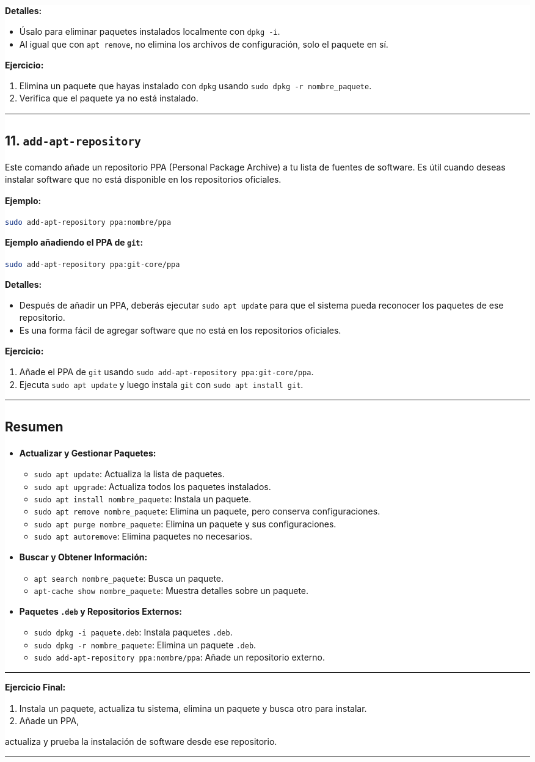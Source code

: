 **Detalles:**
- Úsalo para eliminar paquetes instalados localmente con `dpkg -i`.
- Al igual que con `apt remove`, no elimina los archivos de configuración, solo el paquete en sí.

**Ejercicio:**
1. Elimina un paquete que hayas instalado con `dpkg` usando `sudo dpkg -r nombre_paquete`.
2. Verifica que el paquete ya no está instalado.

---

## 11. **`add-apt-repository`**
Este comando añade un repositorio PPA (Personal Package Archive) a tu lista de fuentes de software. Es útil cuando deseas instalar software que no está disponible en los repositorios oficiales.

**Ejemplo:**
```bash
sudo add-apt-repository ppa:nombre/ppa
```
**Ejemplo añadiendo el PPA de `git`:**
```bash
sudo add-apt-repository ppa:git-core/ppa
```

**Detalles:**
- Después de añadir un PPA, deberás ejecutar `sudo apt update` para que el sistema pueda reconocer los paquetes de ese repositorio.
- Es una forma fácil de agregar software que no está en los repositorios oficiales.

**Ejercicio:**
1. Añade el PPA de `git` usando `sudo add-apt-repository ppa:git-core/ppa`.
2. Ejecuta `sudo apt update` y luego instala `git` con `sudo apt install git`.

---

## Resumen

- **Actualizar y Gestionar Paquetes:**
  - `sudo apt update`: Actualiza la lista de paquetes.
  - `sudo apt upgrade`: Actualiza todos los paquetes instalados.
  - `sudo apt install nombre_paquete`: Instala un paquete.
  - `sudo apt remove nombre_paquete`: Elimina un paquete, pero conserva configuraciones.
  - `sudo apt purge nombre_paquete`: Elimina un paquete y sus configuraciones.
  - `sudo apt autoremove`: Elimina paquetes no necesarios.
  
- **Buscar y Obtener Información:**
  - `apt search nombre_paquete`: Busca un paquete.
  - `apt-cache show nombre_paquete`: Muestra detalles sobre un paquete.
  
- **Paquetes `.deb` y Repositorios Externos:**
  - `sudo dpkg -i paquete.deb`: Instala paquetes `.deb`.
  - `sudo dpkg -r nombre_paquete`: Elimina un paquete `.deb`.
  - `sudo add-apt-repository ppa:nombre/ppa`: Añade un repositorio externo.

---

**Ejercicio Final:**
1. Instala un paquete, actualiza tu sistema, elimina un paquete y busca otro para instalar.
2. Añade un PPA,

 actualiza y prueba la instalación de software desde ese repositorio.

---
